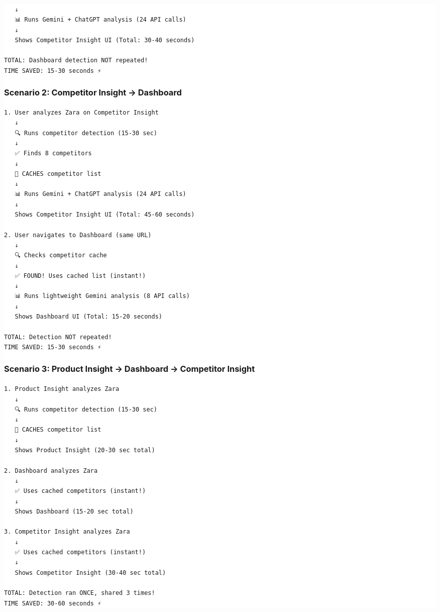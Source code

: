```
   ↓
   📊 Runs Gemini + ChatGPT analysis (24 API calls)
   ↓
   Shows Competitor Insight UI (Total: 30-40 seconds)
   
TOTAL: Dashboard detection NOT repeated!
TIME SAVED: 15-30 seconds ⚡
```

### **Scenario 2: Competitor Insight → Dashboard**

```
1. User analyzes Zara on Competitor Insight
   ↓
   🔍 Runs competitor detection (15-30 sec)
   ↓
   ✅ Finds 8 competitors
   ↓
   💾 CACHES competitor list
   ↓
   📊 Runs Gemini + ChatGPT analysis (24 API calls)
   ↓
   Shows Competitor Insight UI (Total: 45-60 seconds)

2. User navigates to Dashboard (same URL)
   ↓
   🔍 Checks competitor cache
   ↓
   ✅ FOUND! Uses cached list (instant!)
   ↓
   📊 Runs lightweight Gemini analysis (8 API calls)
   ↓
   Shows Dashboard UI (Total: 15-20 seconds)
   
TOTAL: Detection NOT repeated!
TIME SAVED: 15-30 seconds ⚡
```

### **Scenario 3: Product Insight → Dashboard → Competitor Insight**

```
1. Product Insight analyzes Zara
   ↓
   🔍 Runs competitor detection (15-30 sec)
   ↓
   💾 CACHES competitor list
   ↓
   Shows Product Insight (20-30 sec total)

2. Dashboard analyzes Zara
   ↓
   ✅ Uses cached competitors (instant!)
   ↓
   Shows Dashboard (15-20 sec total)

3. Competitor Insight analyzes Zara
   ↓
   ✅ Uses cached competitors (instant!)
   ↓
   Shows Competitor Insight (30-40 sec total)
   
TOTAL: Detection ran ONCE, shared 3 times!
TIME SAVED: 30-60 seconds ⚡
```